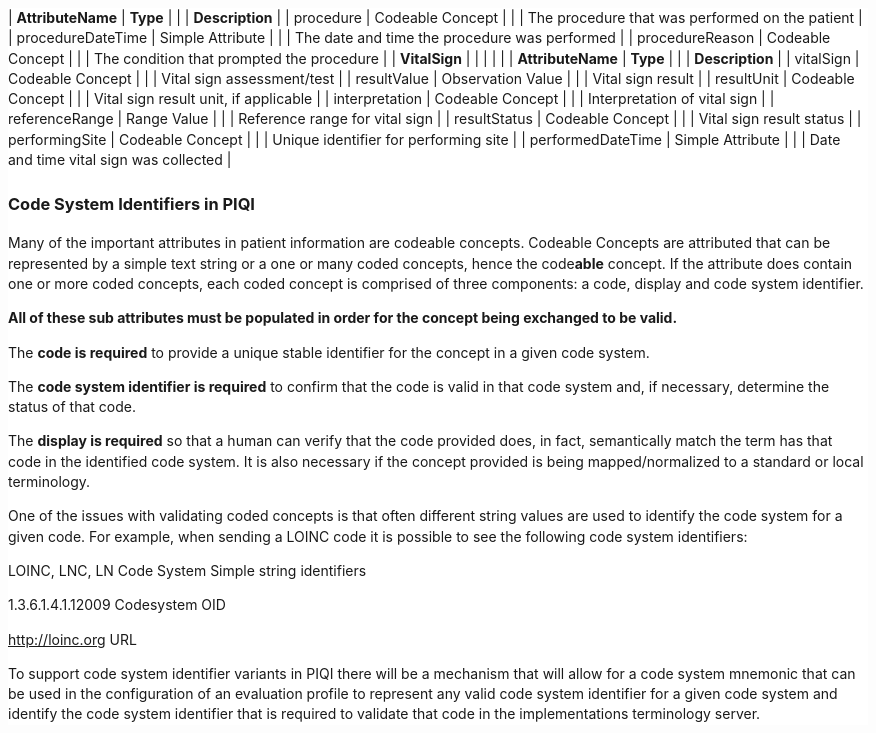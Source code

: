 | **AttributeName** | **Type** |     |     | **Description** |
| procedure | Codeable Concept |     |     | The procedure that was performed on the patient |
| procedureDateTime | Simple Attribute |     |     | The date and time the procedure was performed |
| procedureReason | Codeable Concept |     |     | The condition that prompted the procedure |
| **VitalSign** |     |     |     |     |
| **AttributeName** | **Type** |     |     | **Description** |
| vitalSign | Codeable Concept |     |     | Vital sign assessment/test |
| resultValue | Observation Value |     |     | Vital sign result |
| resultUnit | Codeable Concept |     |     | Vital sign result unit, if applicable |
| interpretation | Codeable Concept |     |     | Interpretation of vital sign |
| referenceRange | Range Value |     |     | Reference range for vital sign |
| resultStatus | Codeable Concept |     |     | Vital sign result status |
| performingSite | Codeable Concept |     |     | Unique identifier for performing site |
| performedDateTime | Simple Attribute |     |     | Date and time vital sign was collected |

### Code System Identifiers in PIQI

Many of the important attributes in patient information are codeable concepts. Codeable Concepts are attributed that can be represented by a simple text string or a one or many coded concepts, hence the code**able** concept. If the attribute does contain one or more coded concepts, each coded concept is comprised of three components: a code, display and code system identifier.

**All of these sub attributes must be populated in order for the concept being exchanged to be valid.**

The **code is required** to provide a unique stable identifier for the concept in a given code system.

The **code system identifier is required** to confirm that the code is valid in that code system and, if necessary, determine the status of that code.

The **display is required** so that a human can verify that the code provided does, in fact, semantically match the term has that code in the identified code system. It is also necessary if the concept provided is being mapped/normalized to a standard or local terminology.

One of the issues with validating coded concepts is that often different string values are used to identify the code system for a given code. For example, when sending a LOINC code it is possible to see the following code system identifiers:

LOINC, LNC, LN Code System Simple string identifiers

1.3.6.1.4.1.12009 Codesystem OID

<http://loinc.org> URL

To support code system identifier variants in PIQI there will be a mechanism that will allow for a code system mnemonic that can be used in the configuration of an evaluation profile to represent any valid code system identifier for a given code system and identify the code system identifier that is required to validate that code in the implementations terminology server.
